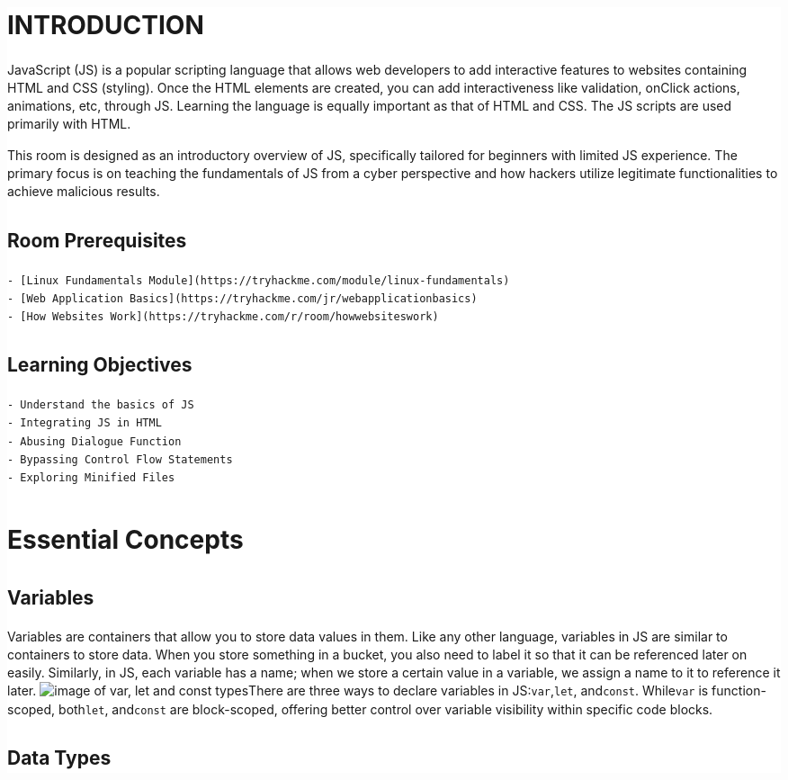 ﻿---
sticker: lucide//code
---


# INTRODUCTION

JavaScript (JS) is a popular scripting language that allows web developers to add interactive features to websites containing HTML and CSS (styling). Once the HTML elements are created, you can add interactiveness like validation, onClick actions, animations, etc, through JS. Learning the language is equally important as that of HTML and CSS. The JS scripts are used primarily with HTML.

This room is designed as an introductory overview of JS, specifically tailored for beginners with limited JS experience. The primary focus is on teaching the fundamentals of JS from a cyber perspective and how hackers utilize legitimate functionalities to achieve malicious results.

## Room Prerequisites

```ad-note
- [Linux Fundamentals Module](https://tryhackme.com/module/linux-fundamentals)
- [Web Application Basics](https://tryhackme.com/jr/webapplicationbasics)
- [How Websites Work](https://tryhackme.com/r/room/howwebsiteswork)
```

## Learning Objectives

```ad-note
- Understand the basics of JS
- Integrating JS in HTML
- Abusing Dialogue Function
- Bypassing Control Flow Statements
- Exploring Minified Files
```


# Essential Concepts

## Variables

Variables are containers that allow you to store data values in them. Like any other language, variables in JS are similar to containers to store data. When you store something in a bucket, you also need to label it so that it can be referenced later on easily. Similarly, in JS, each variable has a name; when we store a certain value in a variable, we assign a name to it to reference it later. ![image of var, let and const types](https://tryhackme-images.s3.amazonaws.com/user-uploads/62a7685ca6e7ce005d3f3afe/room-content/62a7685ca6e7ce005d3f3afe-1728814492671.png)There are three ways to declare variables in JS:`var`,`let`, and`const`. While`var` is function-scoped, both`let`, and`const` are block-scoped, offering better control over variable visibility within specific code blocks.

## Data Types
